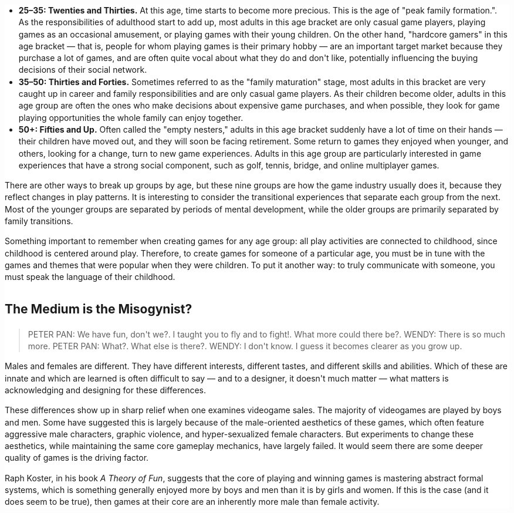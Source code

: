 * **25–35: Twenties and Thirties.** At this age, time starts to become more precious. This is the age of "peak family formation.". As the responsibilities of adulthood start to add up, most adults in this age bracket are only casual game players, playing games as an occasional amusement, or playing games with their young children. On the other hand, "hardcore gamers" in this age bracket — that is, people for whom playing games is their primary hobby — are an important target market because they purchase a lot of games, and are often quite vocal about what they do and don't like, potentially influencing the buying decisions of their social network.
* **35–50: Thirties and Forties.** Sometimes referred to as the "family maturation" stage, most adults in this bracket are very caught up in career and family responsibilities and are only casual game players. As their children become older, adults in this age group are often the ones who make decisions about expensive game purchases, and when possible, they look for game playing opportunities the whole family can enjoy together.
* **50+: Fifties and Up.** Often called the "empty nesters," adults in this age bracket suddenly have a lot of time on their hands — their children have moved out, and they will soon be facing retirement. Some return to games they enjoyed when younger, and others, looking for a change, turn to new game experiences. Adults in this age group are particularly interested in game experiences that have a strong social component, such as golf, tennis, bridge, and online multiplayer games.

There are other ways to break up groups by age, but these nine groups are how the game industry usually does it, because they reflect changes in play patterns. It is interesting to consider the transitional experiences that separate each group from the next. Most of the younger groups are separated by periods of mental development, while the older groups are primarily separated by family transitions.

Something important to remember when creating games for any age group: all play activities are connected to childhood, since childhood is centered around play. Therefore, to create games for someone of a particular age, you must be in tune with the games and themes that were popular when they were children. To put it another way: to truly communicate with someone, you must speak the language of their childhood.

## The Medium is the Misogynist?

> PETER PAN: We have fun, don't we?. I taught you to fly and to fight!. What more could there be?.
> WENDY: There is so much more.
> PETER PAN: What?. What else is there?.
> WENDY: I don't know. I guess it becomes clearer as you grow up.

Males and females are different. They have different interests, different tastes, and different skills and abilities. Which of these are innate and which are learned is often difficult to say — and to a designer, it doesn't much matter — what matters is acknowledging and designing for these differences.

These differences show up in sharp relief when one examines videogame sales. The majority of videogames are played by boys and men. Some have suggested this is largely because of the male-oriented aesthetics of these games, which often feature aggressive male characters, graphic violence, and hyper-sexualized female characters. But experiments to change these aesthetics, while maintaining the same core gameplay mechanics, have largely failed. It would seem there are some deeper quality of games is the driving factor.

Raph Koster, in his book *A Theory of Fun*, suggests that the core of playing and winning games is mastering abstract formal systems, which is something generally enjoyed more by boys and men than it is by girls and women. If this is the case (and it does seem to be true), then games at their core are an inherently more male than female activity.
